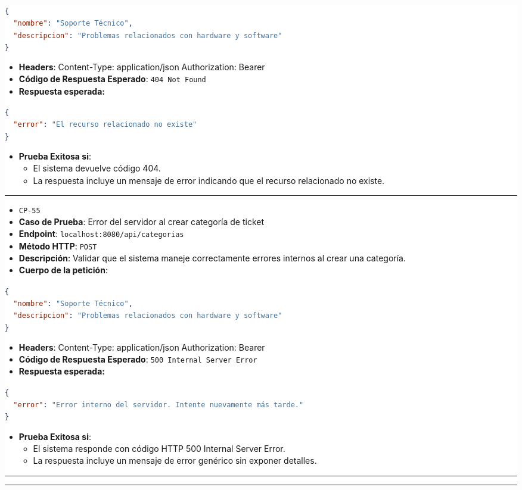 ```json
{
  "nombre": "Soporte Técnico",
  "descripcion": "Problemas relacionados con hardware y software"
}
```

- **Headers**:
  Content-Type: application/json
  Authorization: Bearer <token>
- **Código de Respuesta Esperado**: `404 Not Found`
- **Respuesta esperada:**

```json
{
  "error": "El recurso relacionado no existe"
}
```

- **Prueba Exitosa si**:
  - El sistema devuelve código 404.
  - La respuesta incluye un mensaje de error indicando que el recurso relacionado no existe.

---

- `CP-55`
- **Caso de Prueba**: Error del servidor al crear categoría de ticket
- **Endpoint**: `localhost:8080/api/categorias`
- **Método HTTP**: `POST`
- **Descripción**: Validar que el sistema maneje correctamente errores internos al crear una categoría.
- **Cuerpo de la petición**:

```json
{
  "nombre": "Soporte Técnico",
  "descripcion": "Problemas relacionados con hardware y software"
}
```

- **Headers**:
  Content-Type: application/json
  Authorization: Bearer <token>
- **Código de Respuesta Esperado**: `500 Internal Server Error`
- **Respuesta esperada:**

```json
{
  "error": "Error interno del servidor. Intente nuevamente más tarde."
}
```

- **Prueba Exitosa si**:
  - El sistema responde con código HTTP 500 Internal Server Error.
  - La respuesta incluye un mensaje de error genérico sin exponer detalles.

---

---